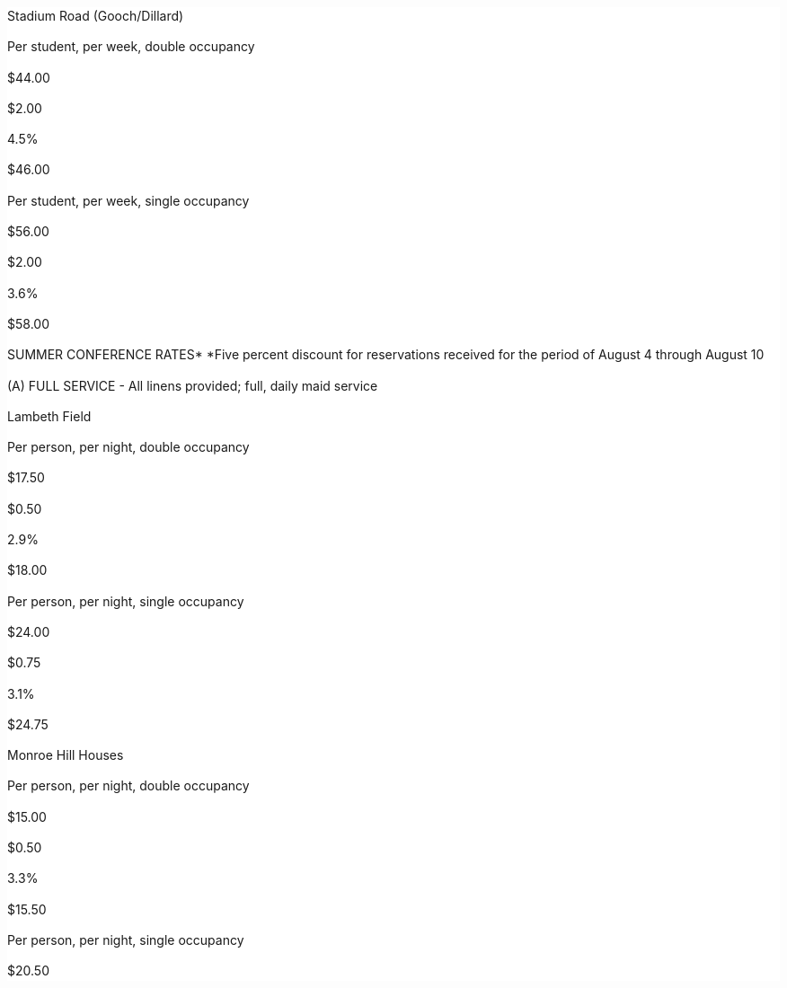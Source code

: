 Stadium Road (Gooch/Dillard)

Per student, per week, double occupancy

$44.00

$2.00

4.5%

$46.00

Per student, per week, single occupancy

$56.00

$2.00

3.6%

$58.00

SUMMER CONFERENCE RATES\* \*Five percent discount for reservations received for the period of August 4 through August 10

(A) FULL SERVICE - All linens provided; full, daily maid service

Lambeth Field

Per person, per night, double occupancy

$17.50

$0.50

2.9%

$18.00

Per person, per night, single occupancy

$24.00

$0.75

3.1%

$24.75

Monroe Hill Houses

Per person, per night, double occupancy

$15.00

$0.50

3.3%

$15.50

Per person, per night, single occupancy

$20.50
